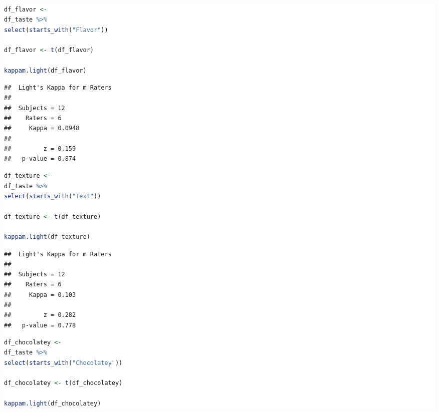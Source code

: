 ``` r
df_flavor <-
df_taste %>% 
select(starts_with("Flavor"))

df_flavor <- t(df_flavor)

kappam.light(df_flavor)
```

    ##  Light's Kappa for m Raters
    ## 
    ##  Subjects = 12 
    ##    Raters = 6 
    ##     Kappa = 0.0948 
    ## 
    ##         z = 0.159 
    ##   p-value = 0.874

``` r
df_texture <-
df_taste %>% 
select(starts_with("Text"))

df_texture <- t(df_texture)

kappam.light(df_texture)
```

    ##  Light's Kappa for m Raters
    ## 
    ##  Subjects = 12 
    ##    Raters = 6 
    ##     Kappa = 0.103 
    ## 
    ##         z = 0.282 
    ##   p-value = 0.778

``` r
df_chocolatey <-
df_taste %>% 
select(starts_with("Chocolatey"))

df_chocolatey <- t(df_chocolatey)

kappam.light(df_chocolatey)
```
